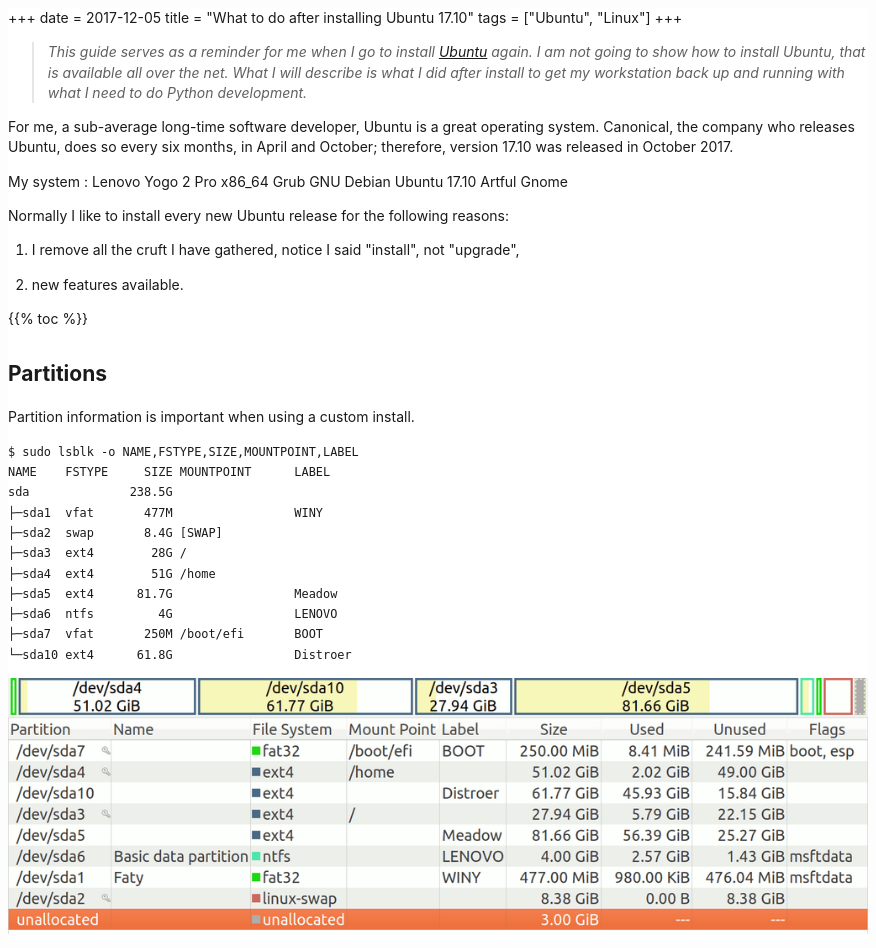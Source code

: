 +++
date = 2017-12-05
title = "What to do after installing Ubuntu 17.10"
tags = ["Ubuntu", "Linux"]
+++

> _This guide serves as a reminder for me when I go to install [Ubuntu] again. I
am not going to show how to install Ubuntu, that is available all over the net.
What I will describe is what I did after install to get my workstation back up
and running with what I need to do Python development._

<i class="fa fa-linux fa-2x" aria-hidden="true"></i>
For me, a sub-average long-time software developer, Ubuntu is a great operating
system.  Canonical, the company who releases Ubuntu, does so every six months,
in April and October; therefore, version 17.10 was released in October 2017.

My system
: Lenovo Yogo 2 Pro x86_64 Grub GNU Debian Ubuntu 17.10 Artful Gnome

Normally I like to install every new Ubuntu release for the following reasons:

1. I remove all the cruft I have gathered, notice I said "install", not "upgrade",

2. new features available.

{{% toc %}}

## Partitions

Partition information is important when using a custom install.

    $ sudo lsblk -o NAME,FSTYPE,SIZE,MOUNTPOINT,LABEL
    NAME    FSTYPE     SIZE MOUNTPOINT      LABEL
    sda              238.5G
    ├─sda1  vfat       477M                 WINY
    ├─sda2  swap       8.4G [SWAP]
    ├─sda3  ext4        28G /
    ├─sda4  ext4        51G /home
    ├─sda5  ext4      81.7G                 Meadow
    ├─sda6  ntfs         4G                 LENOVO
    ├─sda7  vfat       250M /boot/efi       BOOT
    └─sda10 ext4      61.8G                 Distroer

<img src="/img/partitions.png">


[Dotfiles]: #dotfiles
[Installing MEGA Sync Client on Ubuntu]: /post/mega/
[Lenovo Yoga Ultrabook SSD Tweaks]: /post/ubuntu-yoga/
[Sync Client]: https://mega.nz/sync
[Trinh Nguyen]: http://www.dangtrinh.com/2017/04/fix-slacks-icon-tray-missing-in-ubuntu.html
[Ubuntu]: https://www.ubuntu.com/